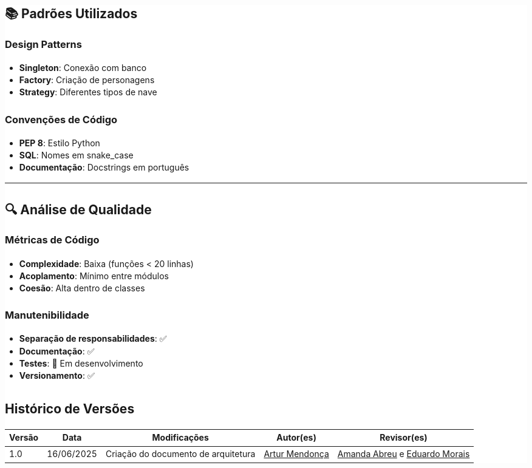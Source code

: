 ## 📚 Padrões Utilizados

### Design Patterns
- **Singleton**: Conexão com banco
- **Factory**: Criação de personagens
- **Strategy**: Diferentes tipos de nave

### Convenções de Código
- **PEP 8**: Estilo Python
- **SQL**: Nomes em snake_case
- **Documentação**: Docstrings em português

---

## 🔍 Análise de Qualidade

### Métricas de Código
- **Complexidade**: Baixa (funções < 20 linhas)
- **Acoplamento**: Mínimo entre módulos
- **Coesão**: Alta dentro de classes

### Manutenibilidade
- **Separação de responsabilidades**: ✅
- **Documentação**: ✅
- **Testes**: 🔄 Em desenvolvimento
- **Versionamento**: ✅

## Histórico de Versões

| Versão | Data       | Modificações                      | Autor(es)     | Revisor(es) |
|--------|------------|-----------------------------------|---------------|-------------|
| 1.0    | 16/06/2025 | Criação do documento de arquitetura          | [Artur Mendonça](https://github.com/ArtyMend07) | [Amanda Abreu](https://github.com/Amandaaaaabreu) e [Eduardo Morais](https://github.com/Edumorais08) |
